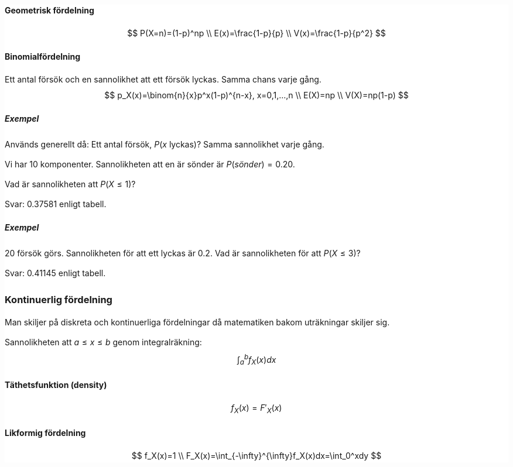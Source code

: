 #### Geometrisk fördelning

$$
P(X=n)=(1-p)^np \\
E(x)=\frac{1-p}{p} \\
V(x)=\frac{1-p}{p^2}
$$

#### Binomialfördelning

Ett antal försök och en sannolikhet att ett försök lyckas. Samma chans varje gång.
$$
p_X(x)=\binom{n}{x}p^x(1-p)^{n-x}, x=0,1,...,n \\
E(X)=np \\
V(X)=np(1-p)
$$

##### Exempel

Används generellt då: Ett antal försök, $P(x\text{ lyckas})$? Samma sannolikhet varje gång.

Vi har $10$ komponenter. Sannolikheten att en är sönder är $P(sönder)=0.20$.

Vad är sannolikheten att $P(X\leq 1)$?

Svar: $0.37581$ enligt tabell.

##### Exempel

$20$ försök görs. Sannolikheten för att ett lyckas är $0.2$. Vad är sannolikheten för att $P(X\leq 3)$?

Svar: $0.41145$ enligt tabell.

### Kontinuerlig fördelning

Man skiljer på diskreta och kontinuerliga fördelningar då matematiken bakom uträkningar skiljer sig.

Sannolikheten att $a\leq x \leq b$ genom integralräkning:
$$
\int_a^bf_X(x)dx
$$

#### Täthetsfunktion (density)

$$
f_X(x)=F'_X(x)
$$

#### Likformig fördelning

$$
f_X(x)=1 \\
F_X(x)=\int_{-\infty}^{\infty}f_X(x)dx=\int_0^xdy
$$
